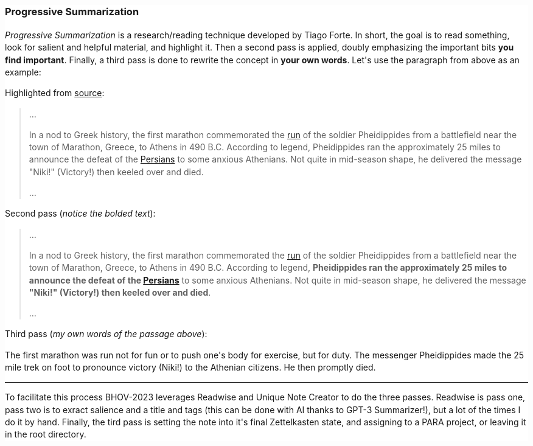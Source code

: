
### Progressive Summarization


*Progressive Summarization* is a research/reading technique developed by Tiago Forte. In short, the goal is to read something, look for salient and helpful material, and highlight it. Then a second pass is applied, doubly emphasizing the important bits **you find important**. Finally, a third pass is done to rewrite the concept in **your own words**. Let's use the paragraph from above as an example:


Highlighted from [source](https://www.livescience.com/11011-marathons-26-2-miles-long.html):



> …
> 
> 
> In a nod to Greek history, the first marathon commemorated the [run](https://www.livescience.com/5359-perfect-running-pace-revealed.html) of the soldier Pheidippides from a battlefield near the town of Marathon, Greece, to Athens in 490 B.C. According to legend, Pheidippides ran the approximately 25 miles to announce the defeat of the [Persians](https://www.livescience.com/who-were-the-persians) to some anxious Athenians. Not quite in mid-season shape, he delivered the message "Niki!" (Victory!) then keeled over and died.
> 
> 
> …


Second pass (*notice the bolded text*):



> …
> 
> 
> In a nod to Greek history, the first marathon commemorated the [run](https://www.livescience.com/5359-perfect-running-pace-revealed.html) of the soldier Pheidippides from a battlefield near the town of Marathon, Greece, to Athens in 490 B.C. According to legend, **Pheidippides ran the approximately 25 miles to announce the defeat of the [Persians](https://www.livescience.com/who-were-the-persians)** to some anxious Athenians. Not quite in mid-season shape, he delivered the message **"Niki!" (Victory!) then keeled over and died**.
> 
> 
> …


Third pass (*my own words of the passage above*):


The first marathon was run not for fun or to push one's body for exercise, but for duty. The messenger Pheidippides made the 25 mile trek on foot to pronounce victory (Niki!) to the Athenian citizens. He then promptly died.




---


To facilitate this process BHOV-2023 leverages Readwise and Unique Note Creator to do the three passes. Readwise is pass one, pass two is to exract salience and a title and tags (this can be done with AI thanks to GPT-3 Summarizer!), but a lot of the times I do it by hand. Finally, the tird pass is setting the note into it's final Zettelkasten state, and assigning to a PARA project, or leaving it in the root directory.
